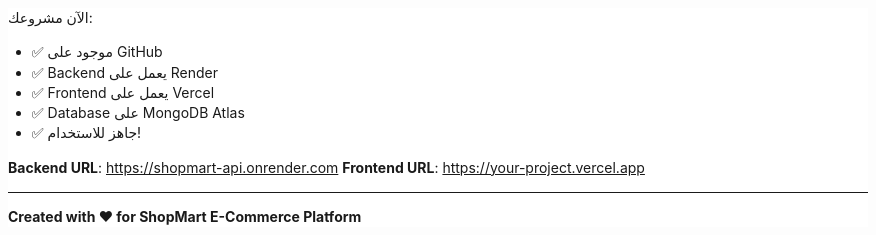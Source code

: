 الآن مشروعك:
- ✅ موجود على GitHub
- ✅ Backend يعمل على Render
- ✅ Frontend يعمل على Vercel
- ✅ Database على MongoDB Atlas
- ✅ جاهز للاستخدام!

**Backend URL**: https://shopmart-api.onrender.com
**Frontend URL**: https://your-project.vercel.app

---

**Created with ❤️ for ShopMart E-Commerce Platform**


